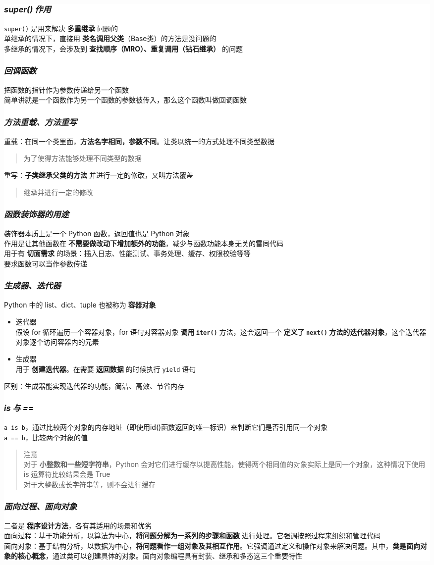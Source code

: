 
### *super() 作用*

`super()` 是用来解决 **多重继承** 问题的  
单继承的情况下，直接用 **类名调用父类**（Base类）的方法是没问题的  
多继承的情况下，会涉及到 **查找顺序（MRO）、重复调用（钻石继承）** 的问题  


### *回调函数*

把函数的指针作为参数传递给另一个函数  
简单讲就是一个函数作为另一个函数的参数被传入，那么这个函数叫做回调函数  


### *方法重载、方法重写*

重载：在同一个类里面，**方法名字相同，参数不同**。让类以统一的方式处理不同类型数据  
> 为了使得方法能够处理不同类型的数据  

重写：**子类继承父类的方法** 并进行一定的修改，又叫方法覆盖  
> 继承并进行一定的修改  


### *函数装饰器的用途*

装饰器本质上是一个 Python 函数，返回值也是 Python 对象  
作用是让其他函数在 **不需要做改动下增加额外的功能**，减少与函数功能本身无关的雷同代码  
用于有 **切面需求** 的场景：插入日志、性能测试、事务处理、缓存、权限校验等等  
要求函数可以当作参数传递  


### *生成器、迭代器*

Python 中的 list、dict、tuple 也被称为 **容器对象**  

- 迭代器  
    假设 for 循环遍历一个容器对象，for 语句对容器对象 **调用 `iter()`** 方法，这会返回一个 **定义了 `next()` 方法的迭代器对象**，这个迭代器对象逐个访问容器内的元素  

- 生成器  
    用于 **创建迭代器**。在需要 **返回数据** 的时候执行 `yield` 语句  

区别：生成器能实现迭代器的功能，简洁、高效、节省内存  


### *is 与 ==*

`a is b`，通过比较两个对象的内存地址（即使用id()函数返回的唯一标识）来判断它们是否引用同一个对象  
`a == b`，比较两个对象的值  

> 注意  
对于 **小整数和一些短字符串**，Python 会对它们进行缓存以提高性能，使得两个相同值的对象实际上是同一个对象，这种情况下使用is 运算符比较结果会是 True  
对于大整数或长字符串等，则不会进行缓存  


### *面向过程、面向对象*

二者是 **程序设计方法**，各有其适用的场景和优劣  
面向过程：基于功能分析，以算法为中心，**将问题分解为一系列的步骤和函数** 进行处理。它强调按照过程来组织和管理代码  
面向对象：基于结构分析，以数据为中心，**将问题看作一组对象及其相互作用**。它强调通过定义和操作对象来解决问题。其中，**类是面向对象的核心概念**，通过类可以创建具体的对象。面向对象编程具有封装、继承和多态这三个重要特性  
